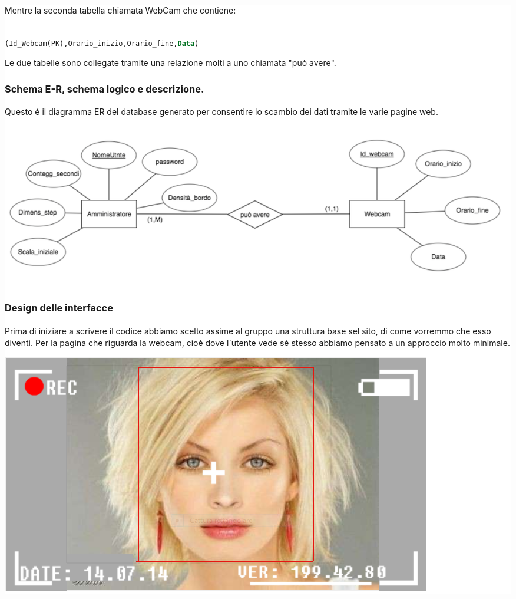 Mentre la seconda tabella chiamata WebCam che contiene:

```sql

(Id_Webcam(PK),Orario_inizio,Orario_fine,Data)

```
Le due tabelle sono collegate tramite una relazione molti a uno chiamata "può avere".

### Schema E-R, schema logico e descrizione.

Questo é il diagramma ER del database generato per consentire lo scambio dei dati tramite le varie pagine web.

![Pagina WebCam](immagini/schemaER.png)

### Design delle interfacce

Prima di iniziare a scrivere il codice abbiamo scelto assime al gruppo una struttura base sel sito, di come vorremmo che esso diventi. 
Per la pagina che riguarda la webcam, cioè dove l`utente vede sè stesso abbiamo pensato a un approccio molto minimale.

![Pagina WebCam](immagini/MockupCam.PNG)
